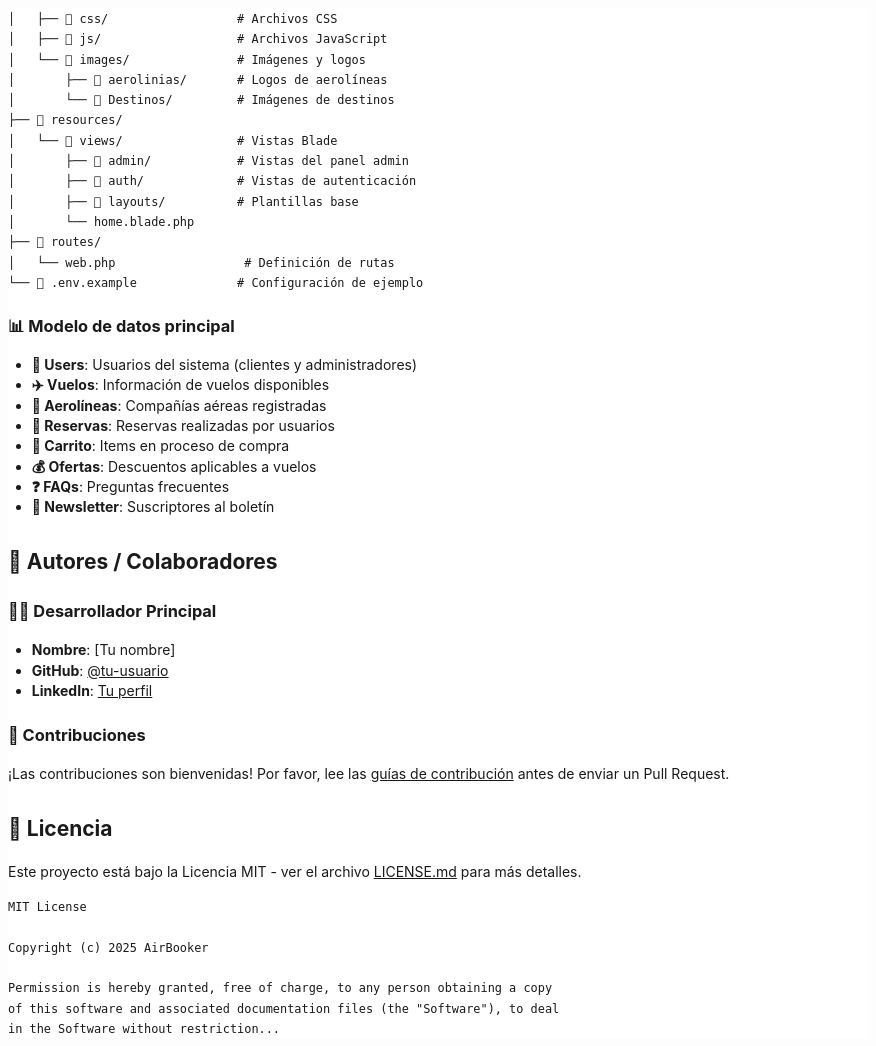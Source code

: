 ```
│   ├── 📂 css/                  # Archivos CSS
│   ├── 📂 js/                   # Archivos JavaScript
│   └── 📂 images/               # Imágenes y logos
│       ├── 📂 aerolinias/       # Logos de aerolíneas
│       └── 📂 Destinos/         # Imágenes de destinos
├── 📂 resources/
│   └── 📂 views/                # Vistas Blade
│       ├── 📂 admin/            # Vistas del panel admin
│       ├── 📂 auth/             # Vistas de autenticación
│       ├── 📂 layouts/          # Plantillas base
│       └── home.blade.php
├── 📂 routes/
│   └── web.php                  # Definición de rutas
└── 📄 .env.example              # Configuración de ejemplo
```

### 📊 Modelo de datos principal

- **👤 Users**: Usuarios del sistema (clientes y administradores)
- **✈️ Vuelos**: Información de vuelos disponibles
- **🏢 Aerolíneas**: Compañías aéreas registradas
- **🎫 Reservas**: Reservas realizadas por usuarios
- **🛒 Carrito**: Items en proceso de compra
- **💰 Ofertas**: Descuentos aplicables a vuelos
- **❓ FAQs**: Preguntas frecuentes
- **📧 Newsletter**: Suscriptores al boletín

## 👥 Autores / Colaboradores

### 👨‍💻 Desarrollador Principal
- **Nombre**: [Tu nombre]
- **GitHub**: [@tu-usuario](https://github.com/tu-usuario)
- **LinkedIn**: [Tu perfil](https://linkedin.com/in/tu-perfil)

### 🤝 Contribuciones
¡Las contribuciones son bienvenidas! Por favor, lee las [guías de contribución](CONTRIBUTING.md) antes de enviar un Pull Request.

## 📄 Licencia

Este proyecto está bajo la Licencia MIT - ver el archivo [LICENSE.md](LICENSE.md) para más detalles.

```
MIT License

Copyright (c) 2025 AirBooker

Permission is hereby granted, free of charge, to any person obtaining a copy
of this software and associated documentation files (the "Software"), to deal
in the Software without restriction...
```
